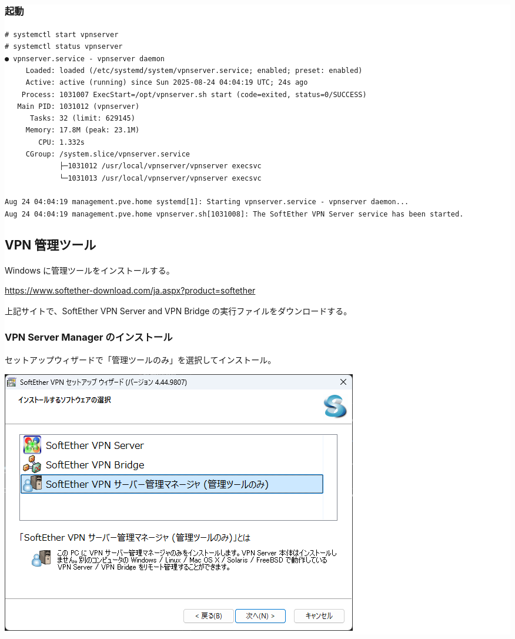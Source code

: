 ### 起動

```
# systemctl start vpnserver
# systemctl status vpnserver
● vpnserver.service - vpnserver daemon
     Loaded: loaded (/etc/systemd/system/vpnserver.service; enabled; preset: enabled)
     Active: active (running) since Sun 2025-08-24 04:04:19 UTC; 24s ago
    Process: 1031007 ExecStart=/opt/vpnserver.sh start (code=exited, status=0/SUCCESS)
   Main PID: 1031012 (vpnserver)
      Tasks: 32 (limit: 629145)
     Memory: 17.8M (peak: 23.1M)
        CPU: 1.332s
     CGroup: /system.slice/vpnserver.service
             ├─1031012 /usr/local/vpnserver/vpnserver execsvc
             └─1031013 /usr/local/vpnserver/vpnserver execsvc

Aug 24 04:04:19 management.pve.home systemd[1]: Starting vpnserver.service - vpnserver daemon...
Aug 24 04:04:19 management.pve.home vpnserver.sh[1031008]: The SoftEther VPN Server service has been started.
```

## VPN 管理ツール
Windows に管理ツールをインストールする。

https://www.softether-download.com/ja.aspx?product=softether

上記サイトで、SoftEther VPN Server and VPN Bridge の実行ファイルをダウンロードする。

### VPN Server Manager のインストール

セットアップウィザードで「管理ツールのみ」を選択してインストール。

![](fig/01_server_manager_wizard.png)
